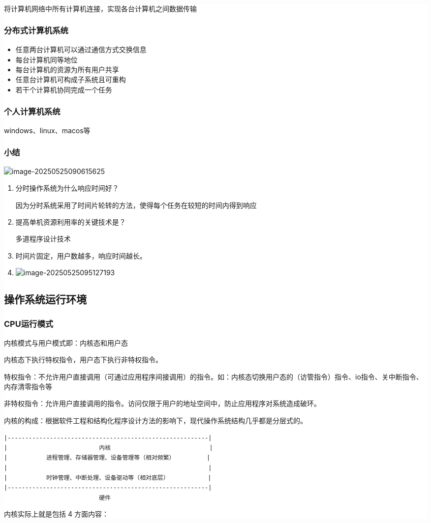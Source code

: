 将计算机网络中所有计算机连接，实现各台计算机之间数据传输

### 分布式计算机系统

- 任意两台计算机可以通过通信方式交换信息
- 每台计算机同等地位
- 每台计算机的资源为所有用户共享
- 任意台计算机可构成子系统且可重构
- 若干个计算机协同完成一个任务

### 个人计算机系统

windows、linux、macos等

### 小结

![image-20250525090615625](https://gitee.com/young-lion/picture-bed/raw/master/202505250906770.png)

1. 分时操作系统为什么响应时间好？

   因为分时系统采用了时间片轮转的方法，使得每个任务在较短的时间内得到响应

2. 提高单机资源利用率的关键技术是？

   多道程序设计技术

3. 时间片固定，用户数越多，响应时间越长。

4. ![image-20250525095127193](https://gitee.com/young-lion/picture-bed/raw/master/202505250951693.png)

## 操作系统运行环境

### CPU运行模式

内核模式与用户模式即：内核态和用户态

内核态下执行特权指令，用户态下执行非特权指令。

特权指令：不允许用户直接调用（可通过应用程序间接调用）的指令。如：内核态切换用户态的（访管指令）指令、io指令、关中断指令、内存清零指令等

非特权指令：允许用户直接调用的指令。访问仅限于用户的地址空间中，防止应用程序对系统造成破环。

内核的构成：根据软件工程和结构化程序设计方法的影响下，现代操作系统结构几乎都是分层式的。

```
|---------------------------------------------------------|
|						   内核				             |
|			进程管理、存储器管理、设备管理等（相对频繁）         |
|														  |
|	        时钟管理、中断处理、设备驱动等（相对底层）           |
|---------------------------------------------------------|
						   硬件
```

内核实际上就是包括 4 方面内容：
